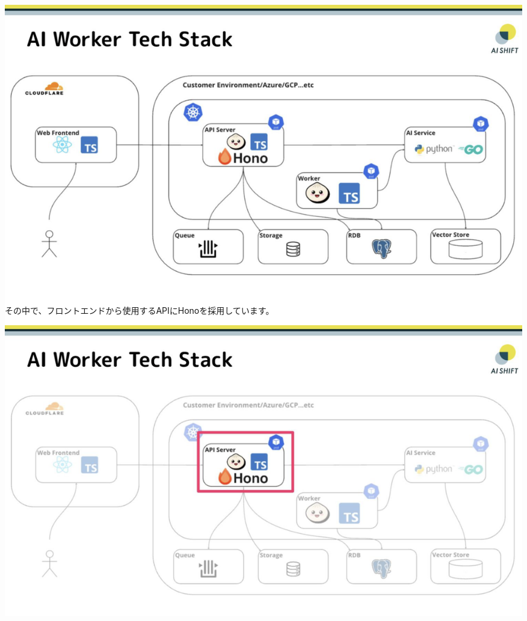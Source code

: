 ![alt text](/images/hono/techstack.png)

その中で、フロントエンドから使用するAPIにHonoを採用しています。

![alt text](/images/hono/techstack2.png)
